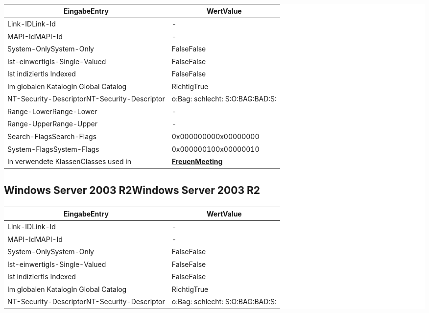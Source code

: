 

| <span data-ttu-id="a9f2b-152">Eingabe</span><span class="sxs-lookup"><span data-stu-id="a9f2b-152">Entry</span></span> | <span data-ttu-id="a9f2b-153">Wert</span><span class="sxs-lookup"><span data-stu-id="a9f2b-153">Value</span></span> |
|------------------------|-----------------------------------------|
| <span data-ttu-id="a9f2b-154">Link-ID</span><span class="sxs-lookup"><span data-stu-id="a9f2b-154">Link-Id</span></span>                | \-                                      |
| <span data-ttu-id="a9f2b-155">MAPI-Id</span><span class="sxs-lookup"><span data-stu-id="a9f2b-155">MAPI-Id</span></span>                | \-                                      |
| <span data-ttu-id="a9f2b-156">System-Only</span><span class="sxs-lookup"><span data-stu-id="a9f2b-156">System-Only</span></span>            | <span data-ttu-id="a9f2b-157">False</span><span class="sxs-lookup"><span data-stu-id="a9f2b-157">False</span></span>                                   |
| <span data-ttu-id="a9f2b-158">Ist-einwertig</span><span class="sxs-lookup"><span data-stu-id="a9f2b-158">Is-Single-Valued</span></span>       | <span data-ttu-id="a9f2b-159">False</span><span class="sxs-lookup"><span data-stu-id="a9f2b-159">False</span></span>                                   |
| <span data-ttu-id="a9f2b-160">Ist indiziert</span><span class="sxs-lookup"><span data-stu-id="a9f2b-160">Is Indexed</span></span>             | <span data-ttu-id="a9f2b-161">False</span><span class="sxs-lookup"><span data-stu-id="a9f2b-161">False</span></span>                                   |
| <span data-ttu-id="a9f2b-162">Im globalen Katalog</span><span class="sxs-lookup"><span data-stu-id="a9f2b-162">In Global Catalog</span></span>      | <span data-ttu-id="a9f2b-163">Richtig</span><span class="sxs-lookup"><span data-stu-id="a9f2b-163">True</span></span>                                    |
| <span data-ttu-id="a9f2b-164">NT-Security-Descriptor</span><span class="sxs-lookup"><span data-stu-id="a9f2b-164">NT-Security-Descriptor</span></span> | <span data-ttu-id="a9f2b-165">o:Bag: schlecht: S:</span><span class="sxs-lookup"><span data-stu-id="a9f2b-165">O:BAG:BAD:S:</span></span>                            |
| <span data-ttu-id="a9f2b-166">Range-Lower</span><span class="sxs-lookup"><span data-stu-id="a9f2b-166">Range-Lower</span></span>            | \-                                      |
| <span data-ttu-id="a9f2b-167">Range-Upper</span><span class="sxs-lookup"><span data-stu-id="a9f2b-167">Range-Upper</span></span>            | \-                                      |
| <span data-ttu-id="a9f2b-168">Search-Flags</span><span class="sxs-lookup"><span data-stu-id="a9f2b-168">Search-Flags</span></span>           | <span data-ttu-id="a9f2b-169">0x00000000</span><span class="sxs-lookup"><span data-stu-id="a9f2b-169">0x00000000</span></span>                              |
| <span data-ttu-id="a9f2b-170">System-Flags</span><span class="sxs-lookup"><span data-stu-id="a9f2b-170">System-Flags</span></span>           | <span data-ttu-id="a9f2b-171">0x00000010</span><span class="sxs-lookup"><span data-stu-id="a9f2b-171">0x00000010</span></span>                              |
| <span data-ttu-id="a9f2b-172">In verwendete Klassen</span><span class="sxs-lookup"><span data-stu-id="a9f2b-172">Classes used in</span></span>        | [<span data-ttu-id="a9f2b-173">**Freuen**</span><span class="sxs-lookup"><span data-stu-id="a9f2b-173">**Meeting**</span></span>](c-meeting.md)<br/> |



## <a name="windows-server-2003-r2"></a><span data-ttu-id="a9f2b-174">Windows Server 2003 R2</span><span class="sxs-lookup"><span data-stu-id="a9f2b-174">Windows Server 2003 R2</span></span>



| <span data-ttu-id="a9f2b-175">Eingabe</span><span class="sxs-lookup"><span data-stu-id="a9f2b-175">Entry</span></span> | <span data-ttu-id="a9f2b-176">Wert</span><span class="sxs-lookup"><span data-stu-id="a9f2b-176">Value</span></span> |
|------------------------|-----------------------------------------|
| <span data-ttu-id="a9f2b-177">Link-ID</span><span class="sxs-lookup"><span data-stu-id="a9f2b-177">Link-Id</span></span>                | \-                                      |
| <span data-ttu-id="a9f2b-178">MAPI-Id</span><span class="sxs-lookup"><span data-stu-id="a9f2b-178">MAPI-Id</span></span>                | \-                                      |
| <span data-ttu-id="a9f2b-179">System-Only</span><span class="sxs-lookup"><span data-stu-id="a9f2b-179">System-Only</span></span>            | <span data-ttu-id="a9f2b-180">False</span><span class="sxs-lookup"><span data-stu-id="a9f2b-180">False</span></span>                                   |
| <span data-ttu-id="a9f2b-181">Ist-einwertig</span><span class="sxs-lookup"><span data-stu-id="a9f2b-181">Is-Single-Valued</span></span>       | <span data-ttu-id="a9f2b-182">False</span><span class="sxs-lookup"><span data-stu-id="a9f2b-182">False</span></span>                                   |
| <span data-ttu-id="a9f2b-183">Ist indiziert</span><span class="sxs-lookup"><span data-stu-id="a9f2b-183">Is Indexed</span></span>             | <span data-ttu-id="a9f2b-184">False</span><span class="sxs-lookup"><span data-stu-id="a9f2b-184">False</span></span>                                   |
| <span data-ttu-id="a9f2b-185">Im globalen Katalog</span><span class="sxs-lookup"><span data-stu-id="a9f2b-185">In Global Catalog</span></span>      | <span data-ttu-id="a9f2b-186">Richtig</span><span class="sxs-lookup"><span data-stu-id="a9f2b-186">True</span></span>                                    |
| <span data-ttu-id="a9f2b-187">NT-Security-Descriptor</span><span class="sxs-lookup"><span data-stu-id="a9f2b-187">NT-Security-Descriptor</span></span> | <span data-ttu-id="a9f2b-188">o:Bag: schlecht: S:</span><span class="sxs-lookup"><span data-stu-id="a9f2b-188">O:BAG:BAD:S:</span></span>                            |